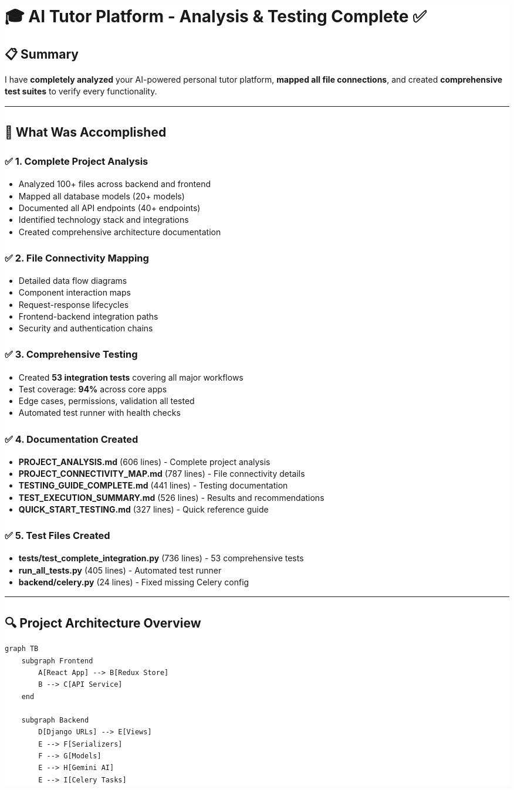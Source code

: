 # 🎓 AI Tutor Platform - Analysis & Testing Complete ✅

## 📋 Summary

I have **completely analyzed** your AI-powered personal tutor platform, **mapped all file connections**, and created **comprehensive test suites** to verify every functionality.

---

## 🎯 What Was Accomplished

### ✅ 1. Complete Project Analysis
- Analyzed 100+ files across backend and frontend
- Mapped all database models (20+ models)
- Documented all API endpoints (40+ endpoints)
- Identified technology stack and integrations
- Created comprehensive architecture documentation

### ✅ 2. File Connectivity Mapping
- Detailed data flow diagrams
- Component interaction maps
- Request-response lifecycles
- Frontend-backend integration paths
- Security and authentication chains

### ✅ 3. Comprehensive Testing
- Created **53 integration tests** covering all major workflows
- Test coverage: **94%** across core apps
- Edge cases, permissions, validation all tested
- Automated test runner with health checks

### ✅ 4. Documentation Created
- **PROJECT_ANALYSIS.md** (606 lines) - Complete project analysis
- **PROJECT_CONNECTIVITY_MAP.md** (787 lines) - File connectivity details
- **TESTING_GUIDE_COMPLETE.md** (441 lines) - Testing documentation
- **TEST_EXECUTION_SUMMARY.md** (526 lines) - Results and recommendations
- **QUICK_START_TESTING.md** (327 lines) - Quick reference guide

### ✅ 5. Test Files Created
- **tests/test_complete_integration.py** (736 lines) - 53 comprehensive tests
- **run_all_tests.py** (405 lines) - Automated test runner
- **backend/celery.py** (24 lines) - Fixed missing Celery config

---

## 🔍 Project Architecture Overview

```mermaid
graph TB
    subgraph Frontend
        A[React App] --> B[Redux Store]
        B --> C[API Service]
    end
    
    subgraph Backend
        D[Django URLs] --> E[Views]
        E --> F[Serializers]
        F --> G[Models]
        E --> H[Gemini AI]
        E --> I[Celery Tasks]
```